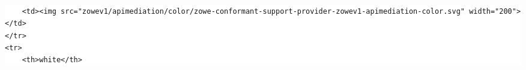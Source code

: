         <td><img src="zowev1/apimediation/color/zowe-conformant-support-provider-zowev1-apimediation-color.svg" width="200"></td>
    </tr>
    <tr>
        <th>white</th>